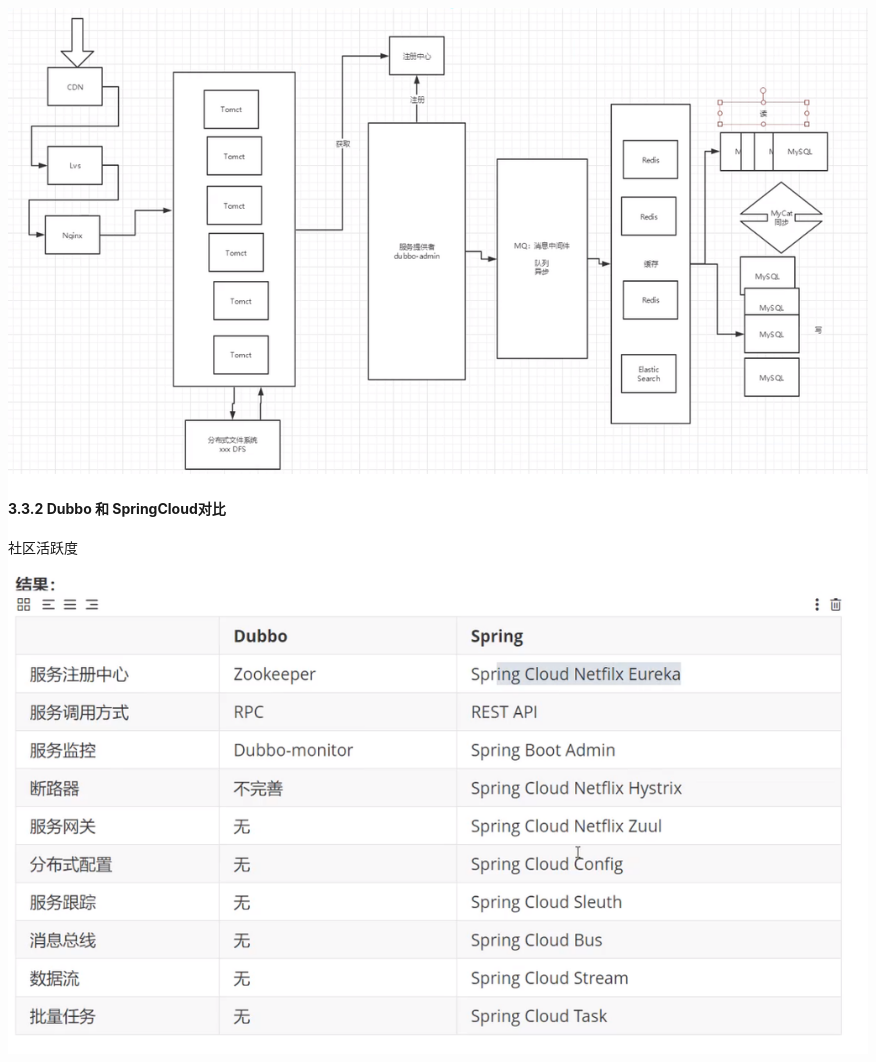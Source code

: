 ![image-20201116115129099](springcloud.assets/image-20201116115129099.png)

#### 3.3.2  Dubbo 和 SpringCloud对比

社区活跃度

![image-20201116115436365](springcloud.assets/image-20201116115436365.png)
